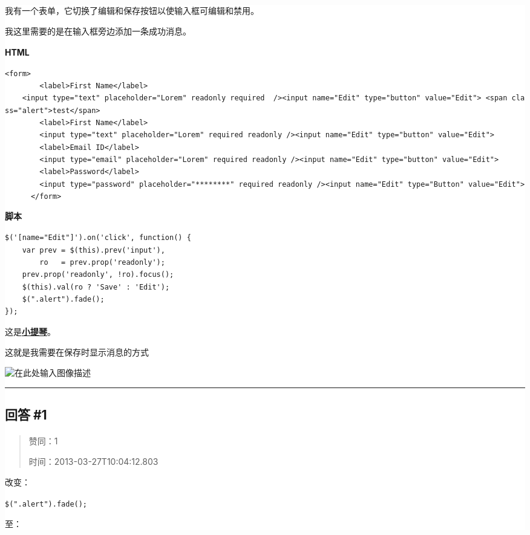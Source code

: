 我有一个表单，它切换了编辑和保存按钮以使输入框可编辑和禁用。

我这里需要的是在输入框旁边添加一条成功消息。

**HTML**

```
<form>
        <label>First Name</label>
    <input type="text" placeholder="Lorem" readonly required  /><input name="Edit" type="button" value="Edit"> <span class="alert">test</span>
        <label>First Name</label>
        <input type="text" placeholder="Lorem" required readonly /><input name="Edit" type="button" value="Edit">
        <label>Email ID</label>
        <input type="email" placeholder="Lorem" required readonly /><input name="Edit" type="button" value="Edit">
        <label>Password</label>
        <input type="password" placeholder="********" required readonly /><input name="Edit" type="Button" value="Edit">
      </form> 
```

**脚本**

```
$('[name="Edit"]').on('click', function() {
    var prev = $(this).prev('input'),
        ro   = prev.prop('readonly');
    prev.prop('readonly', !ro).focus();
    $(this).val(ro ? 'Save' : 'Edit');
    $(".alert").fade();
}); 
```

这是[**小提琴**](http://jsfiddle.net/Nedzj/9/)。

这就是我需要在保存时显示消息的方式

![在此处输入图像描述](../Images/d796a4f705d41f1e3216df5b029ee16b.png)

* * *

## 回答 #1

> 赞同：1
> 
> 时间：2013-03-27T10:04:12.803

改变：

```
$(".alert").fade(); 
```

至：
